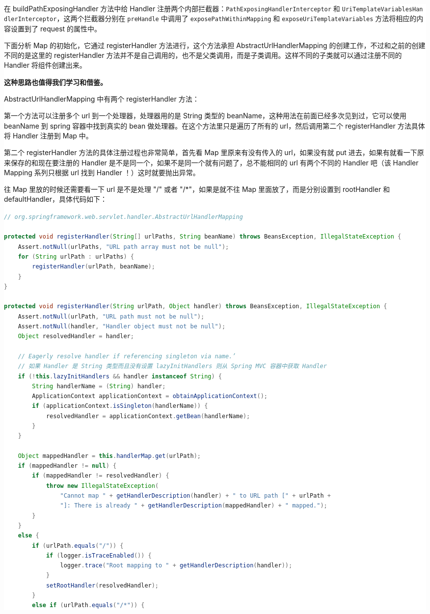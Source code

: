 ```java
```

在 buildPathExposingHandler 方法中给 Handler 注册两个内部拦截器：`PathExposingHandlerInterceptor` 和 `UriTemplateVariablesHandlerInterceptor`，这两个拦截器分别在 `preHandle` 中调用了 `exposePathWithinMapping` 和 `exposeUriTemplateVariables` 方法将相应的内容设置到了 request 的属性中。



下面分析 Map 的初始化，它通过 registerHandler 方法进行，这个方法承担 AbstractUrlHandlerMapping 的创建工作，不过和之前的创建不同的是这里的 registerHandler 方法并不是自己调用的，也不是父类调用，而是子类调用。这样不同的子类就可以通过注册不同的 Handler 将组件创建出来。

**这种思路也值得我们学习和借鉴。**



AbstractUrlHandlerMapping 中有两个 registerHandler 方法：

第一个方法可以注册多个 url 到一个处理器，处理器用的是 String 类型的 beanName，这种用法在前面已经多次见到过，它可以使用 beanName 到 spring 容器中找到真实的 bean 做处理器。在这个方法里只是遍历了所有的 url，然后调用第二个 registerHandler 方法具体将 Handler 注册到 Map 中。

第二个 registerHandler 方法的具体注册过程也非常简单，首先看 Map 里原来有没有传入的 url，如果没有就 put 进去，如果有就看一下原来保存的和现在要注册的 Handler 是不是同一个，如果不是同一个就有问题了，总不能相同的 url 有两个不同的 Handler 吧（该 Handler Mapping 系列只根据 url 找到 Handler ！）这时就要抛出异常。

往 Map 里放的时候还需要看一下 url 是不是处理 "/" 或者 "/*"，如果是就不往 Map 里面放了，而是分别设置到 rootHandler 和 defaultHandler，具体代码如下：

```java
// org.springframework.web.servlet.handler.AbstractUrlHandlerMapping

protected void registerHandler(String[] urlPaths, String beanName) throws BeansException, IllegalStateException {
    Assert.notNull(urlPaths, "URL path array must not be null");
    for (String urlPath : urlPaths) {
        registerHandler(urlPath, beanName);
    }
}

protected void registerHandler(String urlPath, Object handler) throws BeansException, IllegalStateException {
    Assert.notNull(urlPath, "URL path must not be null");
    Assert.notNull(handler, "Handler object must not be null");
    Object resolvedHandler = handler;

    // Eagerly resolve handler if referencing singleton via name.’
    // 如果 Handler 是 String 类型而且没有设置 lazyInitHandlers 则从 Spring MVC 容器中获取 Handler
    if (!this.lazyInitHandlers && handler instanceof String) {
        String handlerName = (String) handler;
        ApplicationContext applicationContext = obtainApplicationContext();
        if (applicationContext.isSingleton(handlerName)) {
            resolvedHandler = applicationContext.getBean(handlerName);
        }
    }

    Object mappedHandler = this.handlerMap.get(urlPath);
    if (mappedHandler != null) {
        if (mappedHandler != resolvedHandler) {
            throw new IllegalStateException(
                "Cannot map " + getHandlerDescription(handler) + " to URL path [" + urlPath +
                "]: There is already " + getHandlerDescription(mappedHandler) + " mapped.");
        }
    }
    else {
        if (urlPath.equals("/")) {
            if (logger.isTraceEnabled()) {
                logger.trace("Root mapping to " + getHandlerDescription(handler));
            }
            setRootHandler(resolvedHandler);
        }
        else if (urlPath.equals("/*")) {
```
